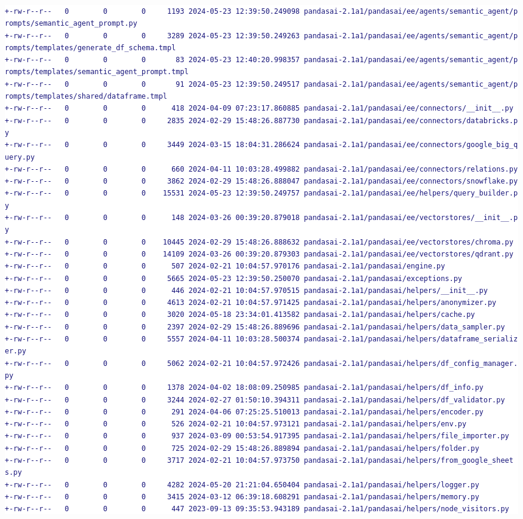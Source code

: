 ```diff
+-rw-r--r--   0        0        0     1193 2024-05-23 12:39:50.249098 pandasai-2.1a1/pandasai/ee/agents/semantic_agent/prompts/semantic_agent_prompt.py
+-rw-r--r--   0        0        0     3289 2024-05-23 12:39:50.249263 pandasai-2.1a1/pandasai/ee/agents/semantic_agent/prompts/templates/generate_df_schema.tmpl
+-rw-r--r--   0        0        0       83 2024-05-23 12:40:20.998357 pandasai-2.1a1/pandasai/ee/agents/semantic_agent/prompts/templates/semantic_agent_prompt.tmpl
+-rw-r--r--   0        0        0       91 2024-05-23 12:39:50.249517 pandasai-2.1a1/pandasai/ee/agents/semantic_agent/prompts/templates/shared/dataframe.tmpl
+-rw-r--r--   0        0        0      418 2024-04-09 07:23:17.860885 pandasai-2.1a1/pandasai/ee/connectors/__init__.py
+-rw-r--r--   0        0        0     2835 2024-02-29 15:48:26.887730 pandasai-2.1a1/pandasai/ee/connectors/databricks.py
+-rw-r--r--   0        0        0     3449 2024-03-15 18:04:31.286624 pandasai-2.1a1/pandasai/ee/connectors/google_big_query.py
+-rw-r--r--   0        0        0      660 2024-04-11 10:03:28.499882 pandasai-2.1a1/pandasai/ee/connectors/relations.py
+-rw-r--r--   0        0        0     3862 2024-02-29 15:48:26.888047 pandasai-2.1a1/pandasai/ee/connectors/snowflake.py
+-rw-r--r--   0        0        0    15531 2024-05-23 12:39:50.249757 pandasai-2.1a1/pandasai/ee/helpers/query_builder.py
+-rw-r--r--   0        0        0      148 2024-03-26 00:39:20.879018 pandasai-2.1a1/pandasai/ee/vectorstores/__init__.py
+-rw-r--r--   0        0        0    10445 2024-02-29 15:48:26.888632 pandasai-2.1a1/pandasai/ee/vectorstores/chroma.py
+-rw-r--r--   0        0        0    14109 2024-03-26 00:39:20.879303 pandasai-2.1a1/pandasai/ee/vectorstores/qdrant.py
+-rw-r--r--   0        0        0      507 2024-02-21 10:04:57.970176 pandasai-2.1a1/pandasai/engine.py
+-rw-r--r--   0        0        0     5665 2024-05-23 12:39:50.250070 pandasai-2.1a1/pandasai/exceptions.py
+-rw-r--r--   0        0        0      446 2024-02-21 10:04:57.970515 pandasai-2.1a1/pandasai/helpers/__init__.py
+-rw-r--r--   0        0        0     4613 2024-02-21 10:04:57.971425 pandasai-2.1a1/pandasai/helpers/anonymizer.py
+-rw-r--r--   0        0        0     3020 2024-05-18 23:34:01.413582 pandasai-2.1a1/pandasai/helpers/cache.py
+-rw-r--r--   0        0        0     2397 2024-02-29 15:48:26.889696 pandasai-2.1a1/pandasai/helpers/data_sampler.py
+-rw-r--r--   0        0        0     5557 2024-04-11 10:03:28.500374 pandasai-2.1a1/pandasai/helpers/dataframe_serializer.py
+-rw-r--r--   0        0        0     5062 2024-02-21 10:04:57.972426 pandasai-2.1a1/pandasai/helpers/df_config_manager.py
+-rw-r--r--   0        0        0     1378 2024-04-02 18:08:09.250985 pandasai-2.1a1/pandasai/helpers/df_info.py
+-rw-r--r--   0        0        0     3244 2024-02-27 01:50:10.394311 pandasai-2.1a1/pandasai/helpers/df_validator.py
+-rw-r--r--   0        0        0      291 2024-04-06 07:25:25.510013 pandasai-2.1a1/pandasai/helpers/encoder.py
+-rw-r--r--   0        0        0      526 2024-02-21 10:04:57.973121 pandasai-2.1a1/pandasai/helpers/env.py
+-rw-r--r--   0        0        0      937 2024-03-09 00:53:54.917395 pandasai-2.1a1/pandasai/helpers/file_importer.py
+-rw-r--r--   0        0        0      725 2024-02-29 15:48:26.889894 pandasai-2.1a1/pandasai/helpers/folder.py
+-rw-r--r--   0        0        0     3717 2024-02-21 10:04:57.973750 pandasai-2.1a1/pandasai/helpers/from_google_sheets.py
+-rw-r--r--   0        0        0     4282 2024-05-20 21:21:04.650404 pandasai-2.1a1/pandasai/helpers/logger.py
+-rw-r--r--   0        0        0     3415 2024-03-12 06:39:18.608291 pandasai-2.1a1/pandasai/helpers/memory.py
+-rw-r--r--   0        0        0      447 2023-09-13 09:35:53.943189 pandasai-2.1a1/pandasai/helpers/node_visitors.py
```